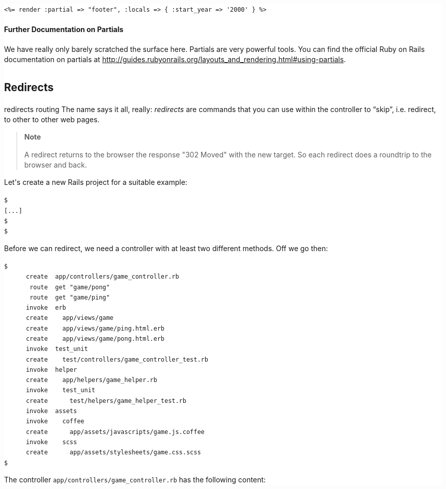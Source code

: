     <%= render :partial => "footer", :locals => { :start_year => '2000' } %>

#### Further Documentation on Partials

We have really only barely scratched the surface here. Partials are very
powerful tools. You can find the official Ruby on Rails documentation on
partials at
<http://guides.rubyonrails.org/layouts_and_rendering.html#using-partials>.

Redirects
---------

redirects
routing
The name says it all, really: *redirects* are commands that you can use
within the controller to “skip”, i.e. redirect, to other to other web
pages.

> **Note**
>
> A redirect returns to the browser the response "302 Moved" with the
> new target. So each redirect does a roundtrip to the browser and back.

Let's create a new Rails project for a suitable example:

    $
    [...]
    $  
    $

Before we can redirect, we need a controller with at least two different
methods. Off we go then:

    $
          create  app/controllers/game_controller.rb
           route  get "game/pong"
           route  get "game/ping"
          invoke  erb
          create    app/views/game
          create    app/views/game/ping.html.erb
          create    app/views/game/pong.html.erb
          invoke  test_unit
          create    test/controllers/game_controller_test.rb
          invoke  helper
          create    app/helpers/game_helper.rb
          invoke    test_unit
          create      test/helpers/game_helper_test.rb
          invoke  assets
          invoke    coffee
          create      app/assets/javascripts/game.js.coffee
          invoke    scss
          create      app/assets/stylesheets/game.css.scss
    $

The controller `app/controllers/game_controller.rb` has the following
content:
